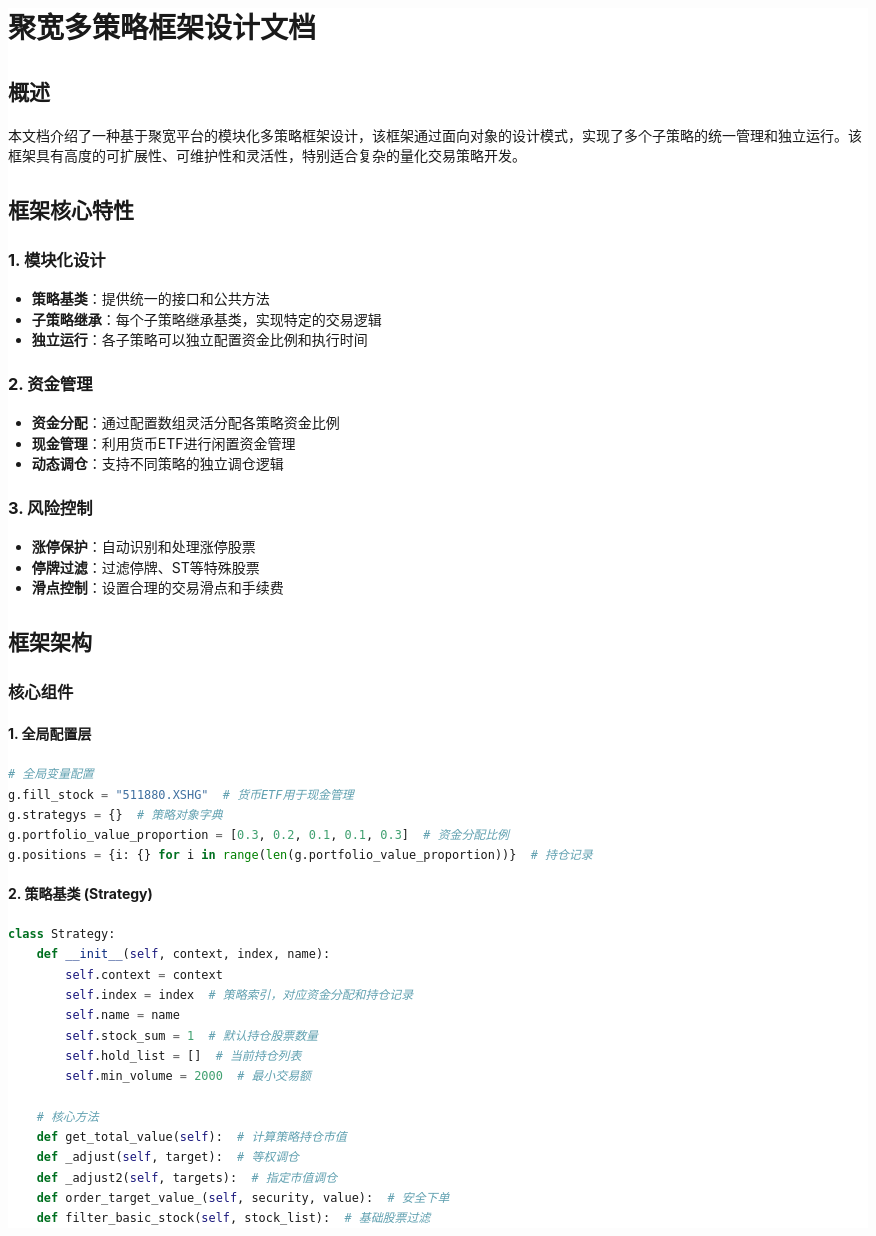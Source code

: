 # 聚宽多策略框架设计文档

## 概述

本文档介绍了一种基于聚宽平台的模块化多策略框架设计，该框架通过面向对象的设计模式，实现了多个子策略的统一管理和独立运行。该框架具有高度的可扩展性、可维护性和灵活性，特别适合复杂的量化交易策略开发。

## 框架核心特性

### 1. 模块化设计
- **策略基类**：提供统一的接口和公共方法
- **子策略继承**：每个子策略继承基类，实现特定的交易逻辑
- **独立运行**：各子策略可以独立配置资金比例和执行时间

### 2. 资金管理
- **资金分配**：通过配置数组灵活分配各策略资金比例
- **现金管理**：利用货币ETF进行闲置资金管理
- **动态调仓**：支持不同策略的独立调仓逻辑

### 3. 风险控制
- **涨停保护**：自动识别和处理涨停股票
- **停牌过滤**：过滤停牌、ST等特殊股票
- **滑点控制**：设置合理的交易滑点和手续费

## 框架架构

### 核心组件

#### 1. 全局配置层
```python
# 全局变量配置
g.fill_stock = "511880.XSHG"  # 货币ETF用于现金管理
g.strategys = {}  # 策略对象字典
g.portfolio_value_proportion = [0.3, 0.2, 0.1, 0.1, 0.3]  # 资金分配比例
g.positions = {i: {} for i in range(len(g.portfolio_value_proportion))}  # 持仓记录
```

#### 2. 策略基类 (Strategy)
```python
class Strategy:
    def __init__(self, context, index, name):
        self.context = context
        self.index = index  # 策略索引，对应资金分配和持仓记录
        self.name = name
        self.stock_sum = 1  # 默认持仓股票数量
        self.hold_list = []  # 当前持仓列表
        self.min_volume = 2000  # 最小交易额
    
    # 核心方法
    def get_total_value(self):  # 计算策略持仓市值
    def _adjust(self, target):  # 等权调仓
    def _adjust2(self, targets):  # 指定市值调仓
    def order_target_value_(self, security, value):  # 安全下单
    def filter_basic_stock(self, stock_list):  # 基础股票过滤
```
